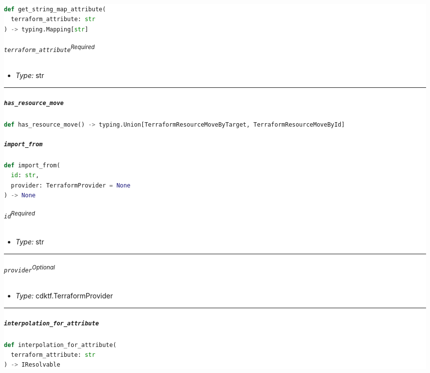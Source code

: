 ```python
def get_string_map_attribute(
  terraform_attribute: str
) -> typing.Mapping[str]
```

###### `terraform_attribute`<sup>Required</sup> <a name="terraform_attribute" id="@cdktf/provider-cloudflare.emailSecurityImpersonationRegistry.EmailSecurityImpersonationRegistry.getStringMapAttribute.parameter.terraformAttribute"></a>

- *Type:* str

---

##### `has_resource_move` <a name="has_resource_move" id="@cdktf/provider-cloudflare.emailSecurityImpersonationRegistry.EmailSecurityImpersonationRegistry.hasResourceMove"></a>

```python
def has_resource_move() -> typing.Union[TerraformResourceMoveByTarget, TerraformResourceMoveById]
```

##### `import_from` <a name="import_from" id="@cdktf/provider-cloudflare.emailSecurityImpersonationRegistry.EmailSecurityImpersonationRegistry.importFrom"></a>

```python
def import_from(
  id: str,
  provider: TerraformProvider = None
) -> None
```

###### `id`<sup>Required</sup> <a name="id" id="@cdktf/provider-cloudflare.emailSecurityImpersonationRegistry.EmailSecurityImpersonationRegistry.importFrom.parameter.id"></a>

- *Type:* str

---

###### `provider`<sup>Optional</sup> <a name="provider" id="@cdktf/provider-cloudflare.emailSecurityImpersonationRegistry.EmailSecurityImpersonationRegistry.importFrom.parameter.provider"></a>

- *Type:* cdktf.TerraformProvider

---

##### `interpolation_for_attribute` <a name="interpolation_for_attribute" id="@cdktf/provider-cloudflare.emailSecurityImpersonationRegistry.EmailSecurityImpersonationRegistry.interpolationForAttribute"></a>

```python
def interpolation_for_attribute(
  terraform_attribute: str
) -> IResolvable
```
